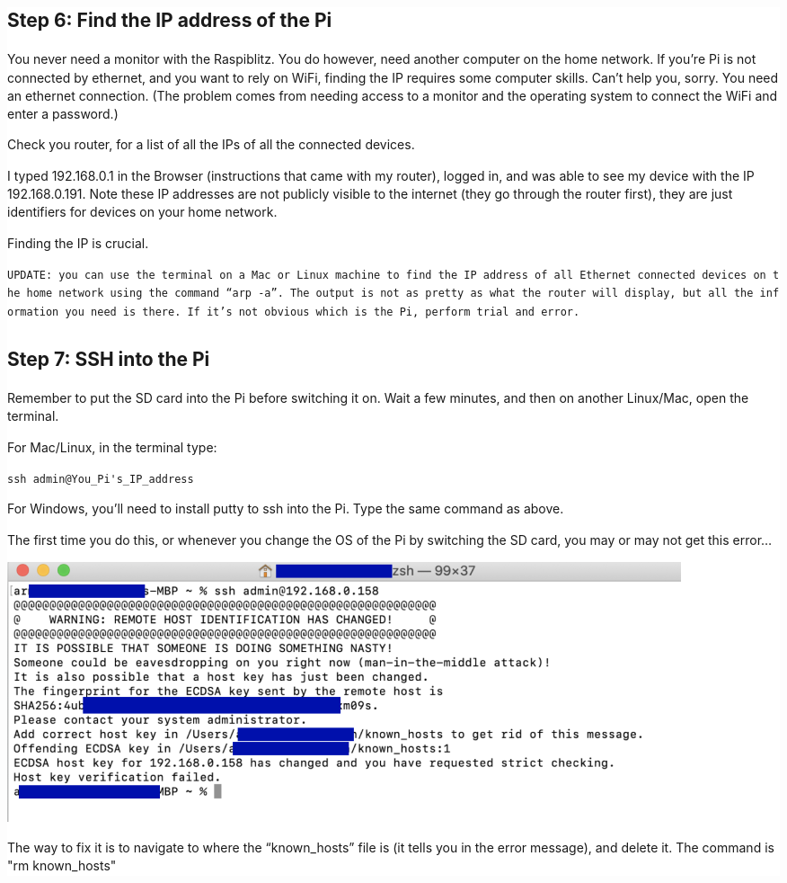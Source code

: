 ## Step 6: Find the IP address of the Pi

You never need a monitor with the Raspiblitz. You do however, need another computer on the home network. If you’re Pi is not connected by ethernet, and you want to rely on WiFi, finding the IP requires some computer skills. Can’t help you, sorry. You need an ethernet connection. (The problem comes from needing access to a monitor and the operating system to connect the WiFi and enter a password.)

Check you router, for a list of all the IPs of all the connected devices.

I typed 192.168.0.1 in the Browser (instructions that came with my router), logged in, and was able to see my device with the IP 192.168.0.191. Note these IP addresses are not publicly visible to the internet (they go through the router first), they are just identifiers for devices on your home network.

Finding the IP is crucial.

    UPDATE: you can use the terminal on a Mac or Linux machine to find the IP address of all Ethernet connected devices on the home network using the command “arp -a”. The output is not as pretty as what the router will display, but all the information you need is there. If it’s not obvious which is the Pi, perform trial and error.

## Step 7: SSH into the Pi

Remember to put the SD card into the Pi before switching it on. Wait a few minutes, and then on another Linux/Mac, open the terminal.

For Mac/Linux, in the terminal type:

    ssh admin@You_Pi's_IP_address

For Windows, you’ll need to install putty to ssh into the Pi. Type the same command as above.

The first time you do this, or whenever you change the OS of the Pi by switching the SD card, you may or may not get this error…

![image](assets/15.png)

The way to fix it is to navigate to where the “known_hosts” file is (it tells you in the error message), and delete it. The command is "rm known_hosts"
